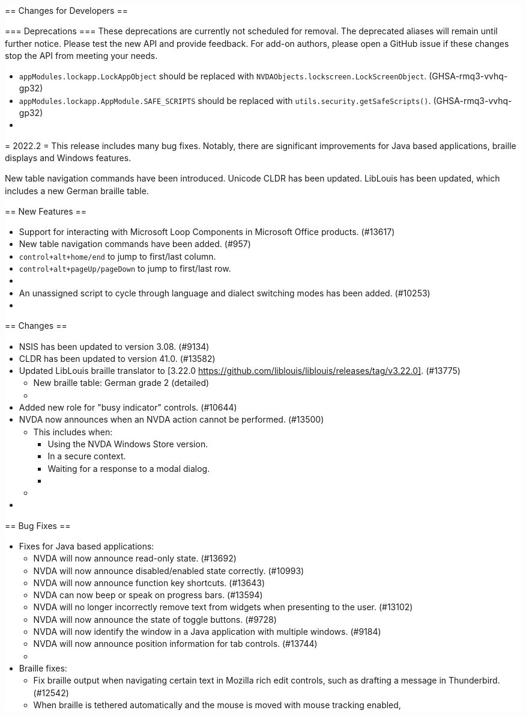 == Changes for Developers ==

=== Deprecations ===
These deprecations are currently not scheduled for removal.
The deprecated aliases will remain until further notice.
Please test the new API and provide feedback.
For add-on authors, please open a GitHub issue if these changes stop the API from meeting your needs.

- ``appModules.lockapp.LockAppObject`` should be replaced with ``NVDAObjects.lockscreen.LockScreenObject``. (GHSA-rmq3-vvhq-gp32)
- ``appModules.lockapp.AppModule.SAFE_SCRIPTS`` should be replaced with ``utils.security.getSafeScripts()``. (GHSA-rmq3-vvhq-gp32)
-

= 2022.2 =
This release includes many bug fixes.
Notably, there are significant improvements for Java based applications, braille displays and Windows features.

New table navigation commands have been introduced.
Unicode CLDR has been updated.
LibLouis has been updated, which includes a new German braille table.

== New Features ==
- Support for interacting with Microsoft Loop Components in Microsoft Office products. (#13617)
- New table navigation commands have been added. (#957)
 - ``control+alt+home/end`` to jump to first/last column.
 - ``control+alt+pageUp/pageDown`` to jump to first/last row.
 -
- An unassigned script to cycle through language and dialect switching modes has been added. (#10253)
-

== Changes ==
- NSIS has been updated to version 3.08. (#9134)
- CLDR has been updated to version 41.0. (#13582)
- Updated LibLouis braille translator to [3.22.0 https://github.com/liblouis/liblouis/releases/tag/v3.22.0]. (#13775)
  - New braille table: German grade 2 (detailed)
  -
- Added new role for "busy indicator" controls. (#10644)
- NVDA now announces when an NVDA action cannot be performed. (#13500)
  - This includes when:
    - Using the NVDA Windows Store version.
    - In a secure context.
    - Waiting for a response to a modal dialog.
    -
  -
-


== Bug Fixes ==
- Fixes for Java based applications:
  - NVDA will now announce read-only state. (#13692)
  - NVDA will now announce disabled/enabled state correctly. (#10993)
  - NVDA will now announce function key shortcuts. (#13643)
  - NVDA can now beep or speak on progress bars. (#13594)
  - NVDA will no longer incorrectly remove text from widgets when presenting to the user. (#13102)
  - NVDA will now announce the state of toggle buttons. (#9728)
  - NVDA will now identify the window in a Java application with multiple windows. (#9184)
  - NVDA will now announce position information for tab controls. (#13744)
  -
- Braille fixes:
  - Fix braille output when navigating certain text in Mozilla rich edit controls, such as drafting a message in Thunderbird. (#12542)
  - When braille is tethered automatically and the mouse is moved with mouse tracking enabled,